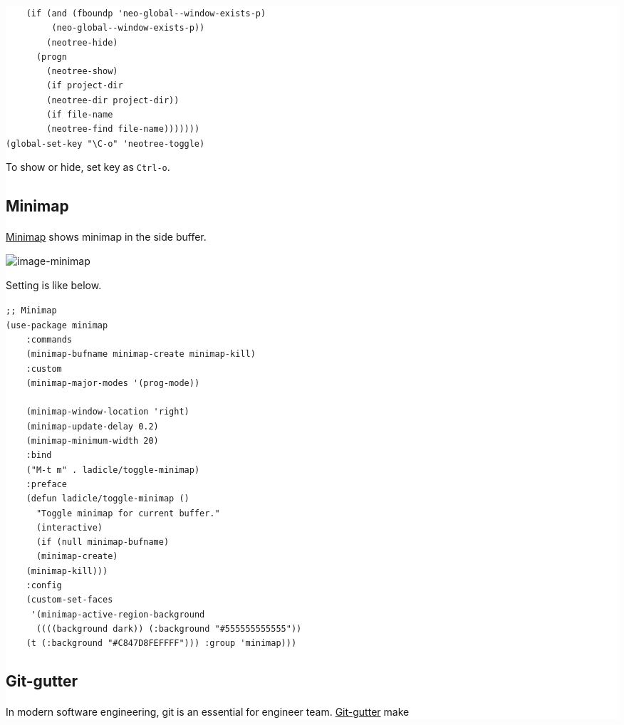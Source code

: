 ```emacs
    (if (and (fboundp 'neo-global--window-exists-p)
         (neo-global--window-exists-p))
        (neotree-hide)
      (progn
        (neotree-show)
        (if project-dir
        (neotree-dir project-dir))
        (if file-name
        (neotree-find file-name)))))))
(global-set-key "\C-o" 'neotree-toggle)
```
To show or hide, set key as `Ctrl-o`.

## Minimap

[Minimap](https://github.com/dengste/minimap) shows minimap in the side buffer.

![image-minimap](https://github.com/dengste/minimap/blob/master/minimap.png?raw=true)

Setting is like below.

```emacs
;; Minimap
(use-package minimap
    :commands
    (minimap-bufname minimap-create minimap-kill)
    :custom
    (minimap-major-modes '(prog-mode))

    (minimap-window-location 'right)
    (minimap-update-delay 0.2)
    (minimap-minimum-width 20)
    :bind
    ("M-t m" . ladicle/toggle-minimap)
    :preface
    (defun ladicle/toggle-minimap ()
      "Toggle minimap for current buffer."
      (interactive)
      (if (null minimap-bufname)
      (minimap-create)
    (minimap-kill)))
    :config
    (custom-set-faces
     '(minimap-active-region-background
      ((((background dark)) (:background "#555555555555"))
    (t (:background "#C847D8FEFFFF"))) :group 'minimap)))
```

## Git-gutter

In modern software engineering, git is an essential for engineer team.
[Git-gutter](https://github.com/emacsorphanage/git-gutter) make
